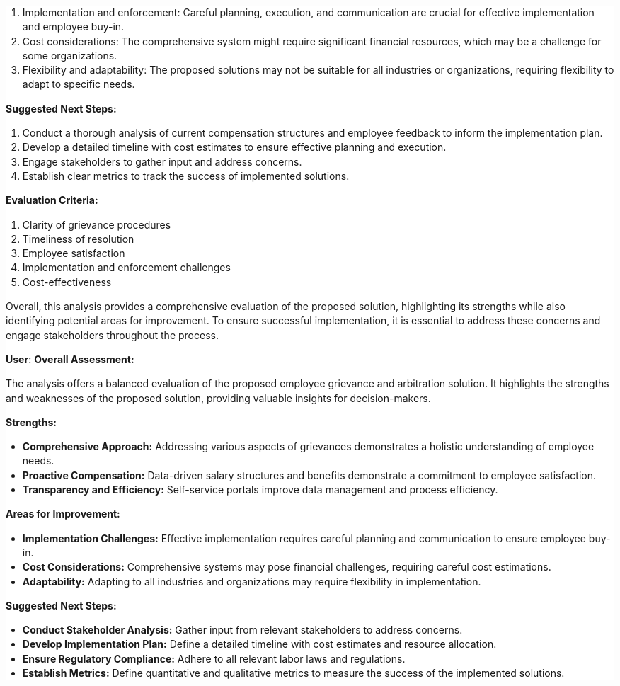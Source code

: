 1. Implementation and enforcement: Careful planning, execution, and communication are crucial for effective implementation and employee buy-in.
2. Cost considerations: The comprehensive system might require significant financial resources, which may be a challenge for some organizations.
3. Flexibility and adaptability: The proposed solutions may not be suitable for all industries or organizations, requiring flexibility to adapt to specific needs.

**Suggested Next Steps:**

1. Conduct a thorough analysis of current compensation structures and employee feedback to inform the implementation plan.
2. Develop a detailed timeline with cost estimates to ensure effective planning and execution.
3. Engage stakeholders to gather input and address concerns.
4. Establish clear metrics to track the success of implemented solutions.

**Evaluation Criteria:**

1. Clarity of grievance procedures
2. Timeliness of resolution
3. Employee satisfaction
4. Implementation and enforcement challenges
5. Cost-effectiveness

Overall, this analysis provides a comprehensive evaluation of the proposed solution, highlighting its strengths while also identifying potential areas for improvement. To ensure successful implementation, it is essential to address these concerns and engage stakeholders throughout the process.

**User**: **Overall Assessment:**

The analysis offers a balanced evaluation of the proposed employee grievance and arbitration solution. It highlights the strengths and weaknesses of the proposed solution, providing valuable insights for decision-makers.

**Strengths:**

* **Comprehensive Approach:** Addressing various aspects of grievances demonstrates a holistic understanding of employee needs.
* **Proactive Compensation:** Data-driven salary structures and benefits demonstrate a commitment to employee satisfaction.
* **Transparency and Efficiency:** Self-service portals improve data management and process efficiency.

**Areas for Improvement:**

* **Implementation Challenges:** Effective implementation requires careful planning and communication to ensure employee buy-in.
* **Cost Considerations:** Comprehensive systems may pose financial challenges, requiring careful cost estimations.
* **Adaptability:** Adapting to all industries and organizations may require flexibility in implementation.

**Suggested Next Steps:**

* **Conduct Stakeholder Analysis:** Gather input from relevant stakeholders to address concerns.
* **Develop Implementation Plan:** Define a detailed timeline with cost estimates and resource allocation.
* **Ensure Regulatory Compliance:** Adhere to all relevant labor laws and regulations.
* **Establish Metrics:** Define quantitative and qualitative metrics to measure the success of the implemented solutions.
